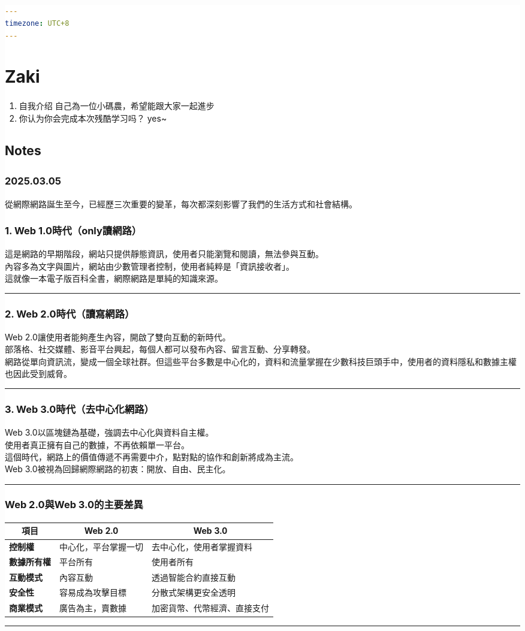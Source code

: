 ```yaml
---
timezone: UTC+8
---
```



# Zaki

1. 自我介绍
  自己為一位小碼農，希望能跟大家一起進步
2. 你认为你会完成本次残酷学习吗？
  yes~

## Notes



### 2025.03.05

從網際網路誕生至今，已經歷三次重要的變革，每次都深刻影響了我們的生活方式和社會結構。

### 1. Web 1.0時代（only讀網路）

這是網路的早期階段，網站只提供靜態資訊，使用者只能瀏覽和閱讀，無法參與互動。  
內容多為文字與圖片，網站由少數管理者控制，使用者純粹是「資訊接收者」。  
這就像一本電子版百科全書，網際網路是單純的知識來源。

---

### 2. Web 2.0時代（讀寫網路）

Web 2.0讓使用者能夠產生內容，開啟了雙向互動的新時代。  
部落格、社交媒體、影音平台興起，每個人都可以發布內容、留言互動、分享轉發。  
網路從單向資訊流，變成一個全球社群。但這些平台多數是中心化的，資料和流量掌握在少數科技巨頭手中，使用者的資料隱私和數據主權也因此受到威脅。

---

### 3. Web 3.0時代（去中心化網路）

Web 3.0以區塊鏈為基礎，強調去中心化與資料自主權。  
使用者真正擁有自己的數據，不再依賴單一平台。  
這個時代，網路上的價值傳遞不再需要中介，點對點的協作和創新將成為主流。  
Web 3.0被視為回歸網際網路的初衷：開放、自由、民主化。

---

### Web 2.0與Web 3.0的主要差異

| 項目 | Web 2.0 | Web 3.0 |
|---|---|---|
| **控制權** | 中心化，平台掌握一切 | 去中心化，使用者掌握資料 |
| **數據所有權** | 平台所有 | 使用者所有 |
| **互動模式** | 內容互動 | 透過智能合約直接互動 |
| **安全性** | 容易成為攻擊目標 | 分散式架構更安全透明 |
| **商業模式** | 廣告為主，賣數據 | 加密貨幣、代幣經濟、直接支付 |

---